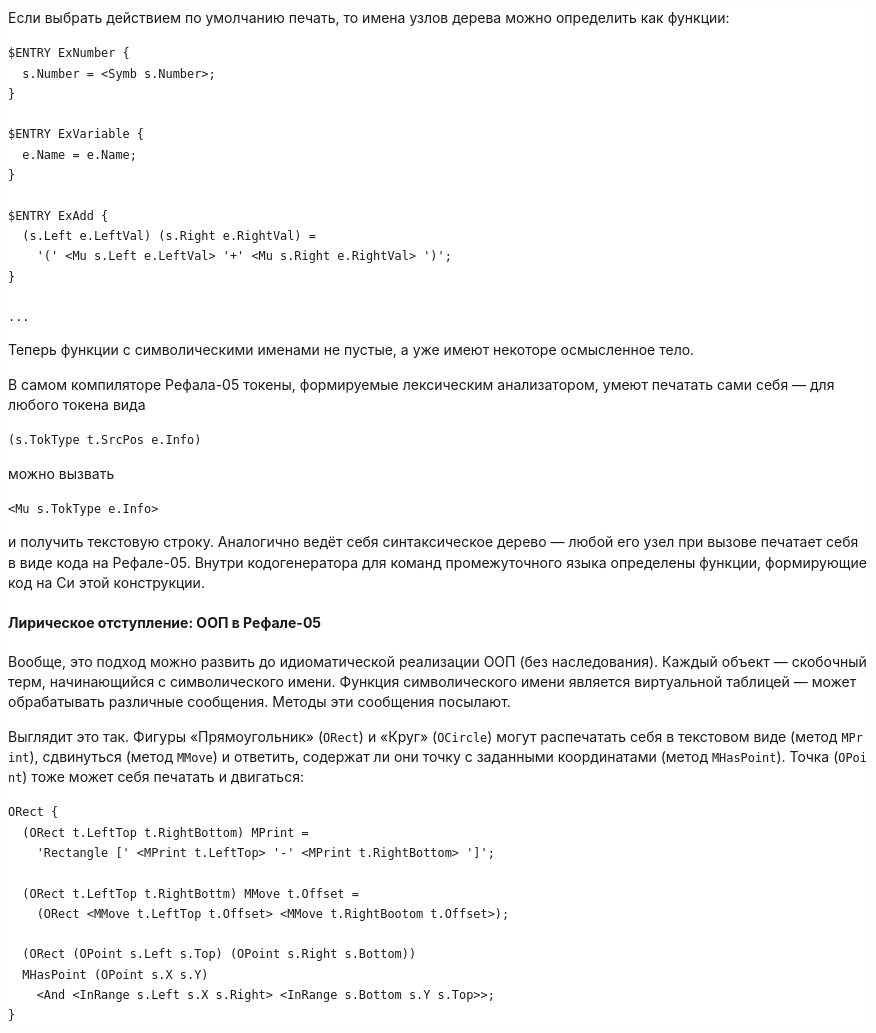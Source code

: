 Если выбрать действием по умолчанию печать, то имена узлов дерева можно
определить как функции:

    $ENTRY ExNumber {
      s.Number = <Symb s.Number>;
    }

    $ENTRY ExVariable {
      e.Name = e.Name;
    }

    $ENTRY ExAdd {
      (s.Left e.LeftVal) (s.Right e.RightVal) =
        '(' <Mu s.Left e.LeftVal> '+' <Mu s.Right e.RightVal> ')';
    }

    ...

Теперь функции с символическими именами не пустые, а уже имеют некоторе
осмысленное тело.

В самом компиляторе Рефала-05 токены, формируемые лексическим анализатором,
умеют печатать сами себя — для любого токена вида

    (s.TokType t.SrcPos e.Info)

можно вызвать

    <Mu s.TokType e.Info>

и получить текстовую строку. Аналогично ведёт себя синтаксическое дерево —
любой его узел при вызове печатает себя в виде кода на Рефале-05. Внутри
кодогенератора для команд промежуточного языка определены функции, формирующие
код на Си этой конструкции.

#### Лирическое отступление: ООП в Рефале-05

Вообще, это подход можно развить до идиоматической реализации ООП (без
наследования). Каждый объект — скобочный терм, начинающийся с символического
имени. Функция символического имени является виртуальной таблицей — может
обрабатывать различные сообщения. Методы эти сообщения посылают.

Выглядит это так. Фигуры «Прямоугольник» (`ORect`) и «Круг» (`OCircle`) могут
распечатать себя в текстовом виде (метод `MPrint`), сдвинуться (метод `MMove`)
и ответить, содержат ли они точку с заданными координатами (метод `MHasPoint`).
Точка (`OPoint`) тоже может себя печатать и двигаться:

    ORect {
      (ORect t.LeftTop t.RightBottom) MPrint =
        'Rectangle [' <MPrint t.LeftTop> '-' <MPrint t.RightBottom> ']';

      (ORect t.LeftTop t.RightBottm) MMove t.Offset =
        (ORect <MMove t.LeftTop t.Offset> <MMove t.RightBootom t.Offset>);

      (ORect (OPoint s.Left s.Top) (OPoint s.Right s.Bottom))
      MHasPoint (OPoint s.X s.Y)
        <And <InRange s.Left s.X s.Right> <InRange s.Bottom s.Y s.Top>>;
    }


[Att]: ftp://ftp.botik.ru/pub/local/scp/refal5/book/attachment-to-refal-book_180214.zip
[B]: B-syntax-grammar.md
[3]: 3-install-and-usage.md
[4]: https://mazdaywik.github.io/refal-5-framework/LibraryEx
[5]: 5-implementation.md